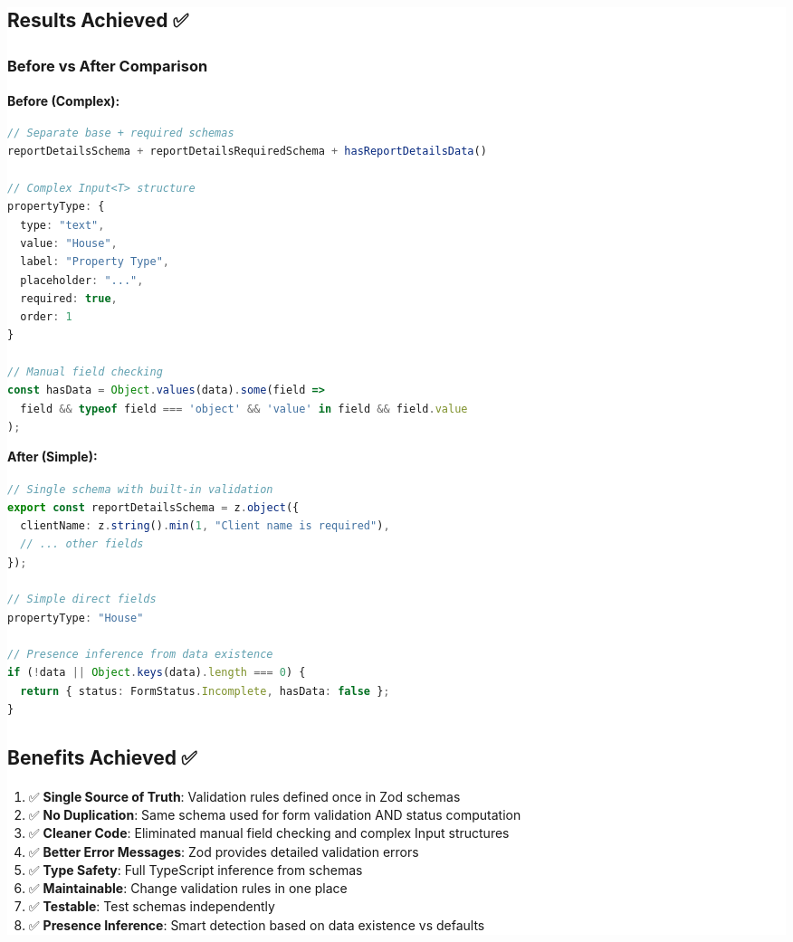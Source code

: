 ## Results Achieved ✅

### Before vs After Comparison

**Before (Complex):**
```typescript
// Separate base + required schemas
reportDetailsSchema + reportDetailsRequiredSchema + hasReportDetailsData()

// Complex Input<T> structure
propertyType: {
  type: "text",
  value: "House", 
  label: "Property Type",
  placeholder: "...",
  required: true,
  order: 1
}

// Manual field checking
const hasData = Object.values(data).some(field => 
  field && typeof field === 'object' && 'value' in field && field.value
);
```

**After (Simple):**
```typescript
// Single schema with built-in validation
export const reportDetailsSchema = z.object({
  clientName: z.string().min(1, "Client name is required"),
  // ... other fields
});

// Simple direct fields  
propertyType: "House"

// Presence inference from data existence
if (!data || Object.keys(data).length === 0) {
  return { status: FormStatus.Incomplete, hasData: false };
}
```

## Benefits Achieved ✅

1. ✅ **Single Source of Truth**: Validation rules defined once in Zod schemas
2. ✅ **No Duplication**: Same schema used for form validation AND status computation  
3. ✅ **Cleaner Code**: Eliminated manual field checking and complex Input<T> structures
4. ✅ **Better Error Messages**: Zod provides detailed validation errors
5. ✅ **Type Safety**: Full TypeScript inference from schemas
6. ✅ **Maintainable**: Change validation rules in one place
7. ✅ **Testable**: Test schemas independently 
8. ✅ **Presence Inference**: Smart detection based on data existence vs defaults
